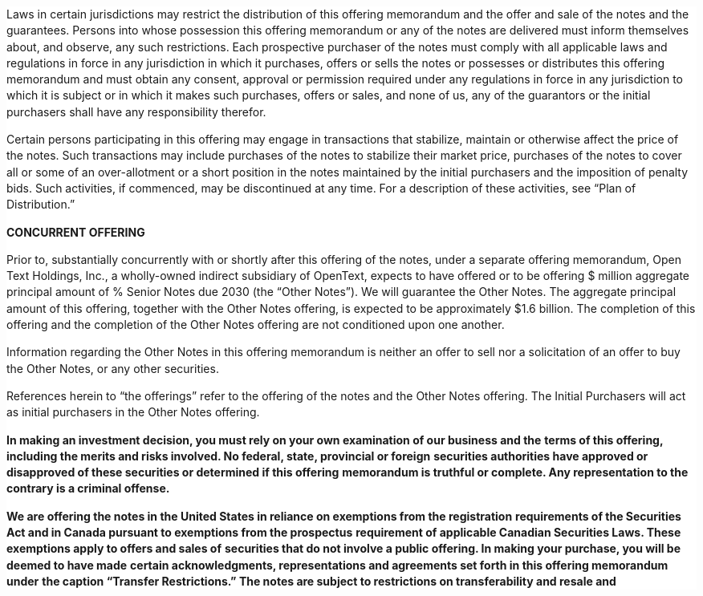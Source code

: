 Laws in certain jurisdictions may restrict the distribution of this offering memorandum and the offer and
sale of the notes and the guarantees. Persons into whose possession this offering memorandum or any of the
notes are delivered must inform themselves about, and observe, any such restrictions. Each prospective purchaser
of the notes must comply with all applicable laws and regulations in force in any jurisdiction in which it
purchases, offers or sells the notes or possesses or distributes this offering memorandum and must obtain any
consent, approval or permission required under any regulations in force in any jurisdiction to which it is subject
or in which it makes such purchases, offers or sales, and none of us, any of the guarantors or the initial
purchasers shall have any responsibility therefor.

Certain persons participating in this offering may engage in transactions that stabilize, maintain or otherwise
affect the price of the notes. Such transactions may include purchases of the notes to stabilize their market price,
purchases of the notes to cover all or some of an over-allotment or a short position in the notes maintained by the
initial purchasers and the imposition of penalty bids. Such activities, if commenced, may be discontinued at any
time. For a description of these activities, see “Plan of Distribution.”

**CONCURRENT OFFERING**

Prior to, substantially concurrently with or shortly after this offering of the notes, under a separate offering
memorandum, Open Text Holdings, Inc., a wholly-owned indirect subsidiary of OpenText, expects to have
offered or to be offering $ million aggregate principal amount of % Senior Notes due 2030 (the
“Other Notes”). We will guarantee the Other Notes. The aggregate principal amount of this offering, together
with the Other Notes offering, is expected to be approximately $1.6 billion. The completion of this offering and
the completion of the Other Notes offering are not conditioned upon one another.

Information regarding the Other Notes in this offering memorandum is neither an offer to sell nor a
solicitation of an offer to buy the Other Notes, or any other securities.

References herein to “the offerings” refer to the offering of the notes and the Other Notes offering. The
Initial Purchasers will act as initial purchasers in the Other Notes offering.

**In making an investment decision, you must rely on your own examination of our business and the**
**terms of this offering, including the merits and risks involved. No federal, state, provincial or foreign**
**securities authorities have approved or disapproved of these securities or determined if this offering**
**memorandum is truthful or complete. Any representation to the contrary is a criminal offense.**

**We are offering the notes in the United States in reliance on exemptions from the registration**
**requirements of the Securities Act and in Canada pursuant to exemptions from the prospectus**
**requirement of applicable Canadian Securities Laws. These exemptions apply to offers and sales of**
**securities that do not involve a public offering. In making your purchase, you will be deemed to have made**
**certain acknowledgments, representations and agreements set forth in this offering memorandum under**
**the caption “Transfer Restrictions.” The notes are subject to restrictions on transferability and resale and**
